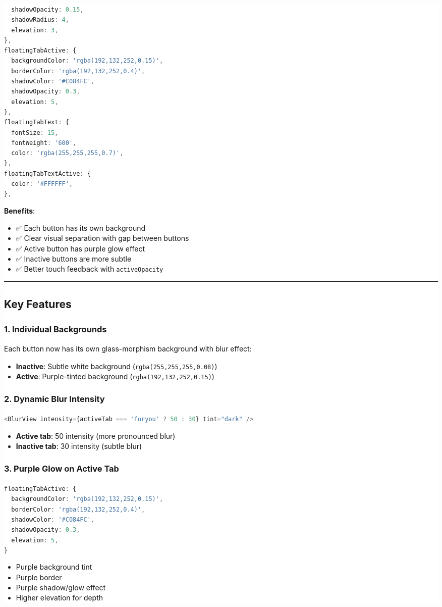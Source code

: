 ```typescript
  shadowOpacity: 0.15,
  shadowRadius: 4,
  elevation: 3,
},
floatingTabActive: {
  backgroundColor: 'rgba(192,132,252,0.15)',
  borderColor: 'rgba(192,132,252,0.4)',
  shadowColor: '#C084FC',
  shadowOpacity: 0.3,
  elevation: 5,
},
floatingTabText: {
  fontSize: 15,
  fontWeight: '600',
  color: 'rgba(255,255,255,0.7)',
},
floatingTabTextActive: {
  color: '#FFFFFF',
},
```

**Benefits**:
- ✅ Each button has its own background
- ✅ Clear visual separation with gap between buttons
- ✅ Active button has purple glow effect
- ✅ Inactive buttons are more subtle
- ✅ Better touch feedback with `activeOpacity`

---

## Key Features

### 1. Individual Backgrounds
Each button now has its own glass-morphism background with blur effect:
- **Inactive**: Subtle white background (`rgba(255,255,255,0.08)`)
- **Active**: Purple-tinted background (`rgba(192,132,252,0.15)`)

### 2. Dynamic Blur Intensity
```typescript
<BlurView intensity={activeTab === 'foryou' ? 50 : 30} tint="dark" />
```
- **Active tab**: 50 intensity (more pronounced blur)
- **Inactive tab**: 30 intensity (subtle blur)

### 3. Purple Glow on Active Tab
```typescript
floatingTabActive: {
  backgroundColor: 'rgba(192,132,252,0.15)',
  borderColor: 'rgba(192,132,252,0.4)',
  shadowColor: '#C084FC',
  shadowOpacity: 0.3,
  elevation: 5,
}
```
- Purple background tint
- Purple border
- Purple shadow/glow effect
- Higher elevation for depth
